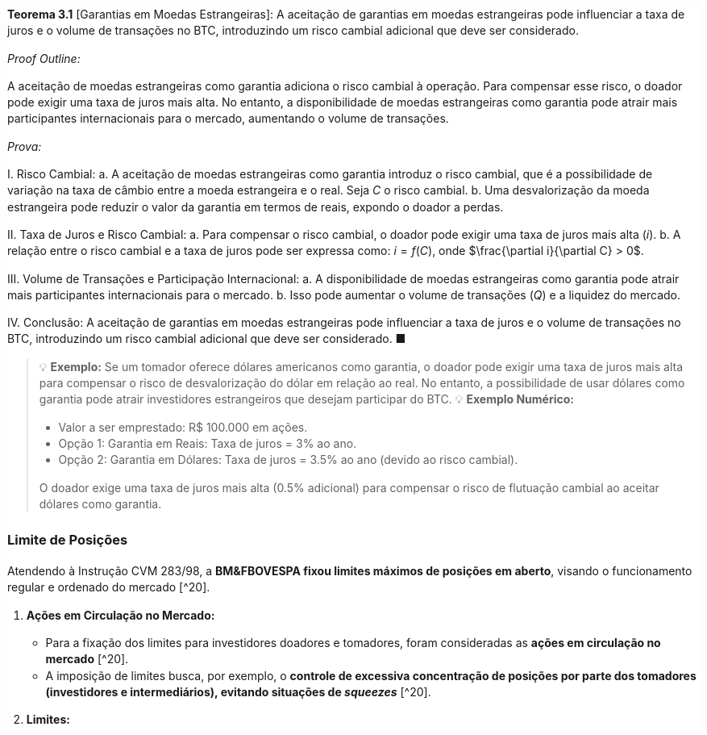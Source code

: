 **Teorema 3.1** [Garantias em Moedas Estrangeiras]: A aceitação de garantias em moedas estrangeiras pode influenciar a taxa de juros e o volume de transações no BTC, introduzindo um risco cambial adicional que deve ser considerado.

*Proof Outline:*

A aceitação de moedas estrangeiras como garantia adiciona o risco cambial à operação. Para compensar esse risco, o doador pode exigir uma taxa de juros mais alta. No entanto, a disponibilidade de moedas estrangeiras como garantia pode atrair mais participantes internacionais para o mercado, aumentando o volume de transações.

*Prova:*

I. Risco Cambial:
    a. A aceitação de moedas estrangeiras como garantia introduz o risco cambial, que é a possibilidade de variação na taxa de câmbio entre a moeda estrangeira e o real. Seja $C$ o risco cambial.
    b. Uma desvalorização da moeda estrangeira pode reduzir o valor da garantia em termos de reais, expondo o doador a perdas.

II. Taxa de Juros e Risco Cambial:
    a. Para compensar o risco cambial, o doador pode exigir uma taxa de juros mais alta ($i$).
    b. A relação entre o risco cambial e a taxa de juros pode ser expressa como: $i = f(C)$, onde $\frac{\partial i}{\partial C} > 0$.

III. Volume de Transações e Participação Internacional:
    a. A disponibilidade de moedas estrangeiras como garantia pode atrair mais participantes internacionais para o mercado.
    b. Isso pode aumentar o volume de transações ($Q$) e a liquidez do mercado.

IV. Conclusão: A aceitação de garantias em moedas estrangeiras pode influenciar a taxa de juros e o volume de transações no BTC, introduzindo um risco cambial adicional que deve ser considerado. ■

> 💡 **Exemplo:** Se um tomador oferece dólares americanos como garantia, o doador pode exigir uma taxa de juros mais alta para compensar o risco de desvalorização do dólar em relação ao real. No entanto, a possibilidade de usar dólares como garantia pode atrair investidores estrangeiros que desejam participar do BTC.
> 💡 **Exemplo Numérico:**
>
> *   Valor a ser emprestado: R\$ 100.000 em ações.
> *   Opção 1: Garantia em Reais: Taxa de juros = 3% ao ano.
> *   Opção 2: Garantia em Dólares: Taxa de juros = 3.5% ao ano (devido ao risco cambial).
>
> O doador exige uma taxa de juros mais alta (0.5% adicional) para compensar o risco de flutuação cambial ao aceitar dólares como garantia.

### Limite de Posições

Atendendo à Instrução CVM 283/98, a **BM&FBOVESPA fixou limites máximos de posições em aberto**, visando o funcionamento regular e ordenado do mercado [^20].

1.  **Ações em Circulação no Mercado:**

    *   Para a fixação dos limites para investidores doadores e tomadores, foram consideradas as **ações em circulação no mercado** [^20].
    *   A imposição de limites busca, por exemplo, o **controle de excessiva concentração de posições por parte dos tomadores (investidores e intermediários), evitando situações de *squeezes*** [^20].
2.  **Limites:**
